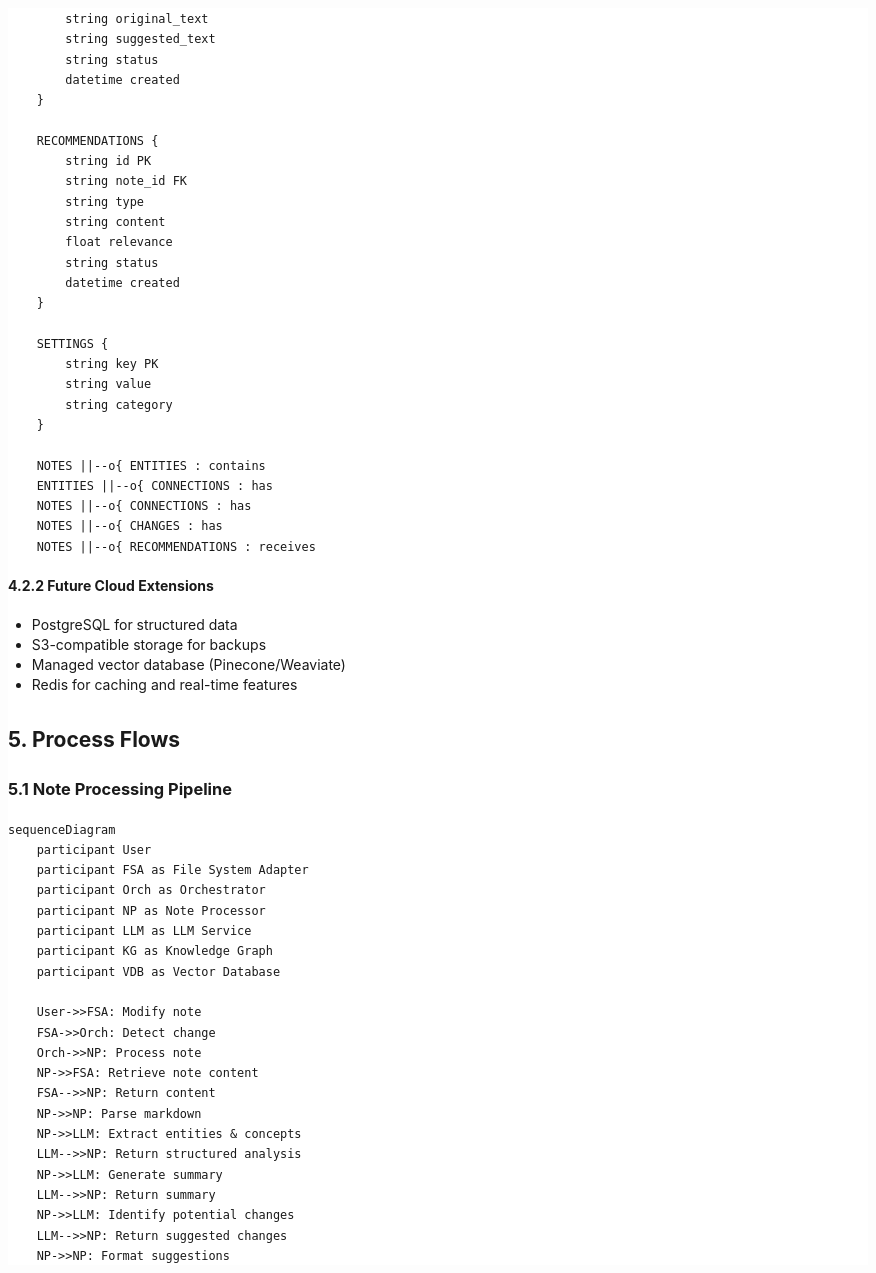 ```mermaid
        string original_text
        string suggested_text
        string status
        datetime created
    }
    
    RECOMMENDATIONS {
        string id PK
        string note_id FK
        string type
        string content
        float relevance
        string status
        datetime created
    }
    
    SETTINGS {
        string key PK
        string value
        string category
    }
    
    NOTES ||--o{ ENTITIES : contains
    ENTITIES ||--o{ CONNECTIONS : has
    NOTES ||--o{ CONNECTIONS : has
    NOTES ||--o{ CHANGES : has
    NOTES ||--o{ RECOMMENDATIONS : receives
```

#### 4.2.2 Future Cloud Extensions

- PostgreSQL for structured data
- S3-compatible storage for backups
- Managed vector database (Pinecone/Weaviate)
- Redis for caching and real-time features

## 5. Process Flows

### 5.1 Note Processing Pipeline

```mermaid
sequenceDiagram
    participant User
    participant FSA as File System Adapter
    participant Orch as Orchestrator
    participant NP as Note Processor
    participant LLM as LLM Service
    participant KG as Knowledge Graph
    participant VDB as Vector Database
    
    User->>FSA: Modify note
    FSA->>Orch: Detect change
    Orch->>NP: Process note
    NP->>FSA: Retrieve note content
    FSA-->>NP: Return content
    NP->>NP: Parse markdown
    NP->>LLM: Extract entities & concepts
    LLM-->>NP: Return structured analysis
    NP->>LLM: Generate summary
    LLM-->>NP: Return summary
    NP->>LLM: Identify potential changes
    LLM-->>NP: Return suggested changes
    NP->>NP: Format suggestions
```